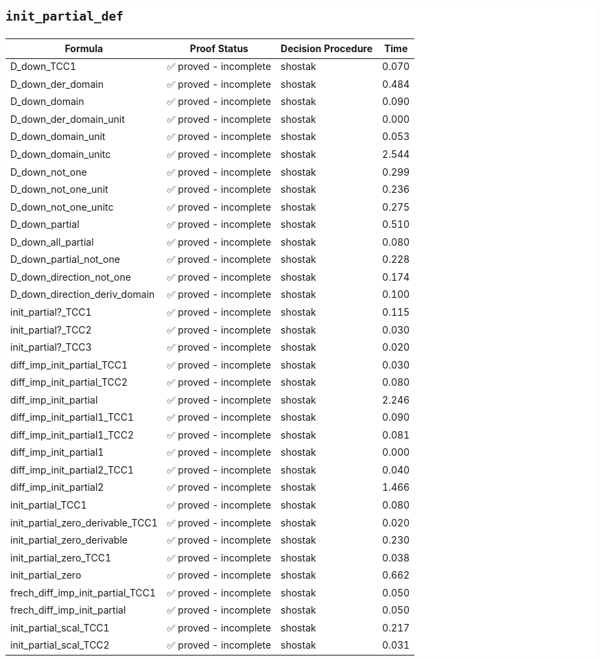 ## `init_partial_def`

| Formula | Proof Status | Decision Procedure | Time |
| ---     | ---          | ---                | ---  |
|D_down_TCC1|✅ proved - incomplete|shostak|0.070|
|D_down_der_domain|✅ proved - incomplete|shostak|0.484|
|D_down_domain|✅ proved - incomplete|shostak|0.090|
|D_down_der_domain_unit|✅ proved - incomplete|shostak|0.000|
|D_down_domain_unit|✅ proved - incomplete|shostak|0.053|
|D_down_domain_unitc|✅ proved - incomplete|shostak|2.544|
|D_down_not_one|✅ proved - incomplete|shostak|0.299|
|D_down_not_one_unit|✅ proved - incomplete|shostak|0.236|
|D_down_not_one_unitc|✅ proved - incomplete|shostak|0.275|
|D_down_partial|✅ proved - incomplete|shostak|0.510|
|D_down_all_partial|✅ proved - incomplete|shostak|0.080|
|D_down_partial_not_one|✅ proved - incomplete|shostak|0.228|
|D_down_direction_not_one|✅ proved - incomplete|shostak|0.174|
|D_down_direction_deriv_domain|✅ proved - incomplete|shostak|0.100|
|init_partial?_TCC1|✅ proved - incomplete|shostak|0.115|
|init_partial?_TCC2|✅ proved - incomplete|shostak|0.030|
|init_partial?_TCC3|✅ proved - incomplete|shostak|0.020|
|diff_imp_init_partial_TCC1|✅ proved - incomplete|shostak|0.030|
|diff_imp_init_partial_TCC2|✅ proved - incomplete|shostak|0.080|
|diff_imp_init_partial|✅ proved - incomplete|shostak|2.246|
|diff_imp_init_partial1_TCC1|✅ proved - incomplete|shostak|0.090|
|diff_imp_init_partial1_TCC2|✅ proved - incomplete|shostak|0.081|
|diff_imp_init_partial1|✅ proved - incomplete|shostak|0.000|
|diff_imp_init_partial2_TCC1|✅ proved - incomplete|shostak|0.040|
|diff_imp_init_partial2|✅ proved - incomplete|shostak|1.466|
|init_partial_TCC1|✅ proved - incomplete|shostak|0.080|
|init_partial_zero_derivable_TCC1|✅ proved - incomplete|shostak|0.020|
|init_partial_zero_derivable|✅ proved - incomplete|shostak|0.230|
|init_partial_zero_TCC1|✅ proved - incomplete|shostak|0.038|
|init_partial_zero|✅ proved - incomplete|shostak|0.662|
|frech_diff_imp_init_partial_TCC1|✅ proved - incomplete|shostak|0.050|
|frech_diff_imp_init_partial|✅ proved - incomplete|shostak|0.050|
|init_partial_scal_TCC1|✅ proved - incomplete|shostak|0.217|
|init_partial_scal_TCC2|✅ proved - incomplete|shostak|0.031|